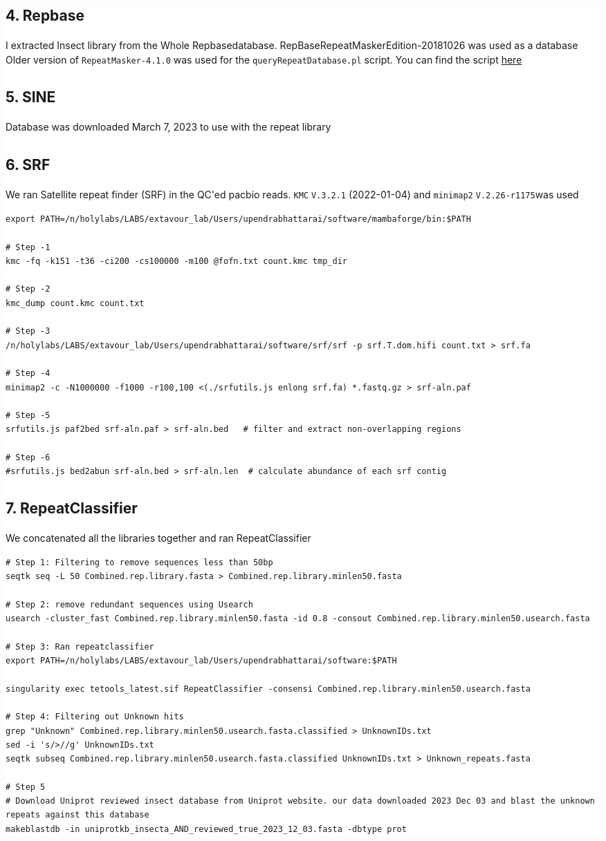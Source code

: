 ## 4. Repbase
I extracted Insect library from the Whole Repbasedatabase.
RepBaseRepeatMaskerEdition-20181026 was used as a database
Older version of `RepeatMasker-4.1.0` was used for the `queryRepeatDatabase.pl` script. You can find the script [here](queryRepeatDatabase.pl)

## 5. SINE 
Database was downloaded March 7, 2023 to use with the repeat library

## 6. SRF
We ran Satellite repeat finder (SRF) in the QC'ed pacbio reads.
`KMC` `V.3.2.1` (2022-01-04) and `minimap2` `V.2.26-r1175`was used
```
export PATH=/n/holylabs/LABS/extavour_lab/Users/upendrabhattarai/software/mambaforge/bin:$PATH

# Step -1
kmc -fq -k151 -t36 -ci200 -cs100000 -m100 @fofn.txt count.kmc tmp_dir

# Step -2
kmc_dump count.kmc count.txt

# Step -3
/n/holylabs/LABS/extavour_lab/Users/upendrabhattarai/software/srf/srf -p srf.T.dom.hifi count.txt > srf.fa

# Step -4
minimap2 -c -N1000000 -f1000 -r100,100 <(./srfutils.js enlong srf.fa) *.fastq.gz > srf-aln.paf

# Step -5
srfutils.js paf2bed srf-aln.paf > srf-aln.bed   # filter and extract non-overlapping regions

# Step -6
#srfutils.js bed2abun srf-aln.bed > srf-aln.len  # calculate abundance of each srf contig
```
## 7. RepeatClassifier
We concatenated all the libraries together and ran RepeatClassifier

```
# Step 1: Filtering to remove sequences less than 50bp
seqtk seq -L 50 Combined.rep.library.fasta > Combined.rep.library.minlen50.fasta

# Step 2: remove redundant sequences using Usearch
usearch -cluster_fast Combined.rep.library.minlen50.fasta -id 0.8 -consout Combined.rep.library.minlen50.usearch.fasta

# Step 3: Ran repeatclassifier
export PATH=/n/holylabs/LABS/extavour_lab/Users/upendrabhattarai/software:$PATH

singularity exec tetools_latest.sif RepeatClassifier -consensi Combined.rep.library.minlen50.usearch.fasta

# Step 4: Filtering out Unknown hits
grep "Unknown" Combined.rep.library.minlen50.usearch.fasta.classified > UnknownIDs.txt
sed -i 's/>//g' UnknownIDs.txt
seqtk subseq Combined.rep.library.minlen50.usearch.fasta.classified UnknownIDs.txt > Unknown_repeats.fasta

# Step 5
# Download Uniprot reviewed insect database from Uniprot website. our data downloaded 2023 Dec 03 and blast the unknown repeats against this database
makeblastdb -in uniprotkb_insecta_AND_reviewed_true_2023_12_03.fasta -dbtype prot
```